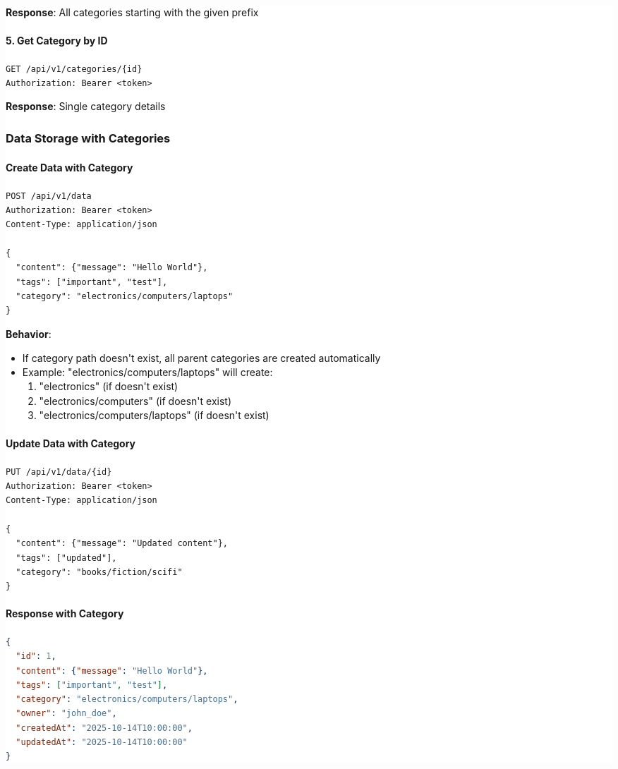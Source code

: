 **Response**: All categories starting with the given prefix

#### 5. Get Category by ID
```
GET /api/v1/categories/{id}
Authorization: Bearer <token>
```

**Response**: Single category details

### Data Storage with Categories

#### Create Data with Category
```
POST /api/v1/data
Authorization: Bearer <token>
Content-Type: application/json

{
  "content": {"message": "Hello World"},
  "tags": ["important", "test"],
  "category": "electronics/computers/laptops"
}
```

**Behavior**:
- If category path doesn't exist, all parent categories are created automatically
- Example: "electronics/computers/laptops" will create:
  1. "electronics" (if doesn't exist)
  2. "electronics/computers" (if doesn't exist)
  3. "electronics/computers/laptops" (if doesn't exist)

#### Update Data with Category
```
PUT /api/v1/data/{id}
Authorization: Bearer <token>
Content-Type: application/json

{
  "content": {"message": "Updated content"},
  "tags": ["updated"],
  "category": "books/fiction/scifi"
}
```

#### Response with Category
```json
{
  "id": 1,
  "content": {"message": "Hello World"},
  "tags": ["important", "test"],
  "category": "electronics/computers/laptops",
  "owner": "john_doe",
  "createdAt": "2025-10-14T10:00:00",
  "updatedAt": "2025-10-14T10:00:00"
}
```
